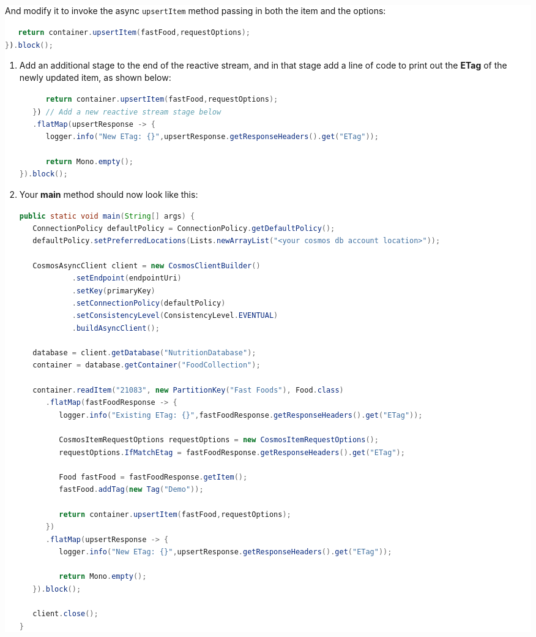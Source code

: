    And modify it to invoke the async ```upsertItem``` method passing in both the item and the options:

   ```java
      return container.upsertItem(fastFood,requestOptions);
   }).block();
   ```

1. Add an additional stage to the end of the reactive stream, and in that stage add a line of code to print out the **ETag** of the newly updated item, as shown below:

   ```java
         return container.upsertItem(fastFood,requestOptions);
      }) // Add a new reactive stream stage below
      .flatMap(upsertResponse -> {
         logger.info("New ETag: {}",upsertResponse.getResponseHeaders().get("ETag"));

         return Mono.empty();
   }).block();
   ```

1. Your **main** method should now look like this:

   ```java
   public static void main(String[] args) {
      ConnectionPolicy defaultPolicy = ConnectionPolicy.getDefaultPolicy();
      defaultPolicy.setPreferredLocations(Lists.newArrayList("<your cosmos db account location>"));
   
      CosmosAsyncClient client = new CosmosClientBuilder()
               .setEndpoint(endpointUri)
               .setKey(primaryKey)
               .setConnectionPolicy(defaultPolicy)
               .setConsistencyLevel(ConsistencyLevel.EVENTUAL)
               .buildAsyncClient();

      database = client.getDatabase("NutritionDatabase");
      container = database.getContainer("FoodCollection");

      container.readItem("21083", new PartitionKey("Fast Foods"), Food.class)
         .flatMap(fastFoodResponse -> {
            logger.info("Existing ETag: {}",fastFoodResponse.getResponseHeaders().get("ETag"));

            CosmosItemRequestOptions requestOptions = new CosmosItemRequestOptions();
            requestOptions.IfMatchEtag = fastFoodResponse.getResponseHeaders().get("ETag");

            Food fastFood = fastFoodResponse.getItem();
            fastFood.addTag(new Tag("Demo"));

            return container.upsertItem(fastFood,requestOptions);
         })
         .flatMap(upsertResponse -> {
            logger.info("New ETag: {}",upsertResponse.getResponseHeaders().get("ETag"));

            return Mono.empty();
      }).block();

      client.close();        
   }
   ```
